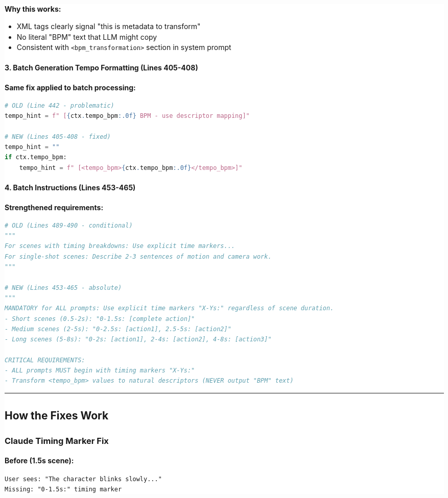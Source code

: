 **Why this works:**
- XML tags clearly signal "this is metadata to transform"
- No literal "BPM" text that LLM might copy
- Consistent with `<bpm_transformation>` section in system prompt

#### 3. Batch Generation Tempo Formatting (Lines 405-408)

**Same fix applied to batch processing:**

```python
# OLD (Line 442 - problematic)
tempo_hint = f" [{ctx.tempo_bpm:.0f} BPM - use descriptor mapping]"

# NEW (Lines 405-408 - fixed)
tempo_hint = ""
if ctx.tempo_bpm:
    tempo_hint = f" [<tempo_bpm>{ctx.tempo_bpm:.0f}</tempo_bpm>]"
```

#### 4. Batch Instructions (Lines 453-465)

**Strengthened requirements:**

```python
# OLD (Lines 489-490 - conditional)
"""
For scenes with timing breakdowns: Use explicit time markers...
For single-shot scenes: Describe 2-3 sentences of motion and camera work.
"""

# NEW (Lines 453-465 - absolute)
"""
MANDATORY for ALL prompts: Use explicit time markers "X-Ys:" regardless of scene duration.
- Short scenes (0.5-2s): "0-1.5s: [complete action]"
- Medium scenes (2-5s): "0-2.5s: [action1], 2.5-5s: [action2]"
- Long scenes (5-8s): "0-2s: [action1], 2-4s: [action2], 4-8s: [action3]"

CRITICAL REQUIREMENTS:
- ALL prompts MUST begin with timing markers "X-Ys:"
- Transform <tempo_bpm> values to natural descriptors (NEVER output "BPM" text)
```

---

## How the Fixes Work

### Claude Timing Marker Fix

**Before (1.5s scene):**
```
User sees: "The character blinks slowly..."
Missing: "0-1.5s:" timing marker
```

